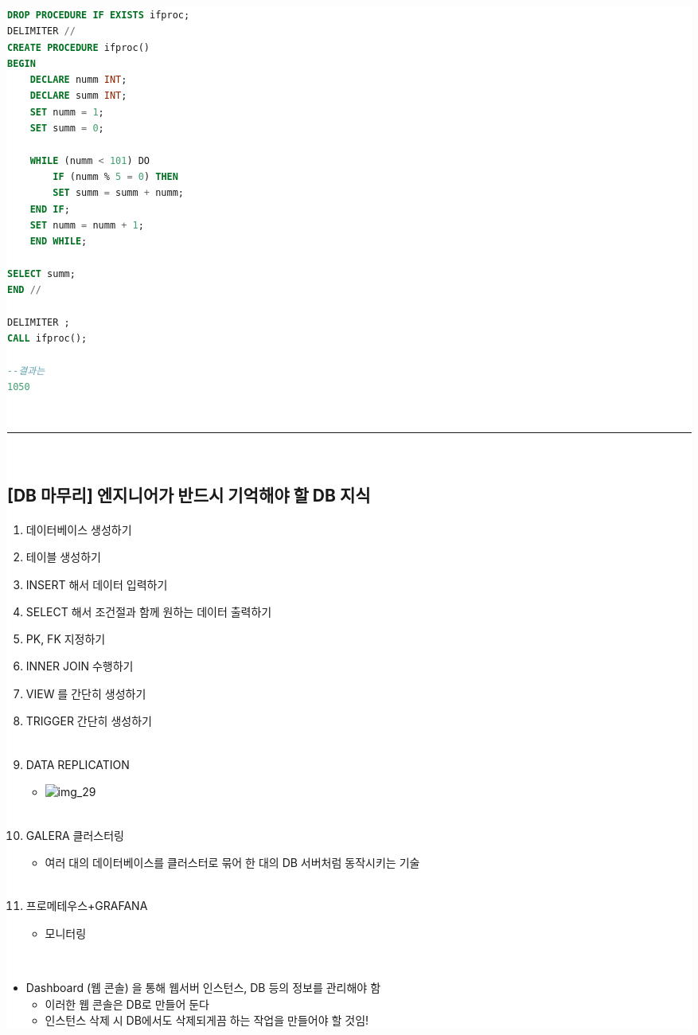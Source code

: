 ```sql
DROP PROCEDURE IF EXISTS ifproc;
DELIMITER //
CREATE PROCEDURE ifproc()
BEGIN
	DECLARE numm INT;
	DECLARE summ INT;
	SET numm = 1;
	SET summ = 0;

	WHILE (numm < 101) DO
		IF (numm % 5 = 0) THEN
		SET summ = summ + numm;
	END IF;
	SET numm = numm + 1;
	END WHILE;

SELECT summ;
END //

DELIMITER ;
CALL ifproc();

--결과는
1050
```


<br>
<hr>
<br>

## [DB 마무리] 엔지니어가 반드시 기억해야 할 DB 지식
1. 데이터베이스 생성하기
2. 테이블 생성하기
3. INSERT 해서 데이터 입력하기
4. SELECT 해서 조건절과 함께 원하는 데이터 출력하기
5. PK, FK 지정하기
6. INNER JOIN 수행하기
7. VIEW 를 간단히 생성하기
8. TRIGGER 간단히 생성하기 <br><br>

9. DATA REPLICATION
   * ![img_29](https://user-images.githubusercontent.com/104918800/179519371-95baaac9-63f4-45f4-bd43-3aafff8f98e2.png) <br><br>
10. GALERA 클러스터링
    * 여러 대의 데이터베이스를 클러스터로 묶어 한 대의 DB 서버처럼 동작시키는 기술 <br><br>
11. 프로메테우스+GRAFANA
    * 모니터링

<br>

* Dashboard (웹 콘솔) 을 통해 웹서버 인스턴스, DB 등의 정보를 관리해야 함
  * 이러한 웹 콘솔은 DB로 만들어 둔다
  * 인스턴스 삭제 시 DB에서도 삭제되게끔 하는 작업을 만들어야 할 것임!

